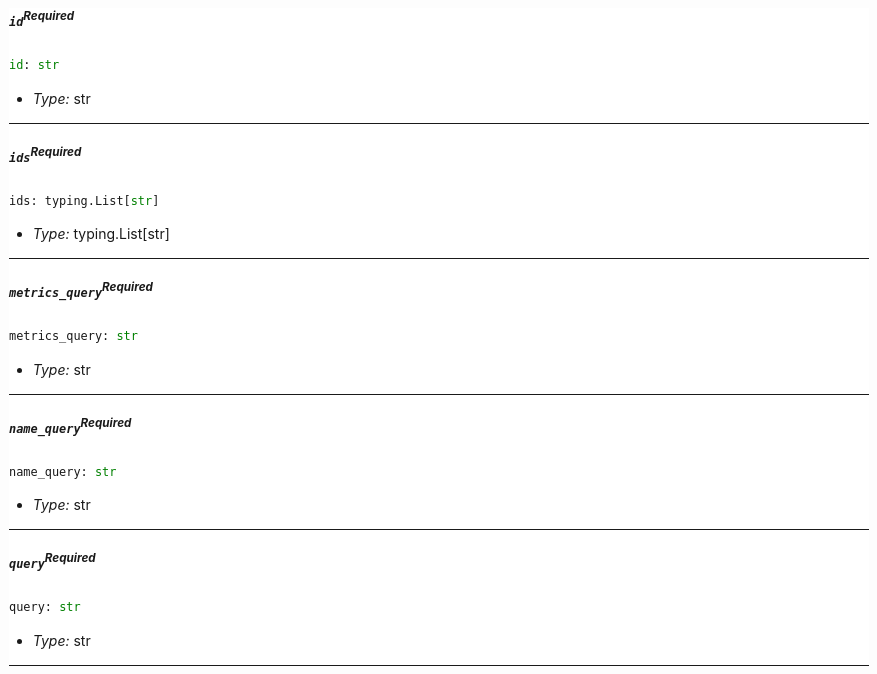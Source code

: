##### `id`<sup>Required</sup> <a name="id" id="@cdktf/provider-datadog.dataDatadogServiceLevelObjectives.DataDatadogServiceLevelObjectives.property.id"></a>

```python
id: str
```

- *Type:* str

---

##### `ids`<sup>Required</sup> <a name="ids" id="@cdktf/provider-datadog.dataDatadogServiceLevelObjectives.DataDatadogServiceLevelObjectives.property.ids"></a>

```python
ids: typing.List[str]
```

- *Type:* typing.List[str]

---

##### `metrics_query`<sup>Required</sup> <a name="metrics_query" id="@cdktf/provider-datadog.dataDatadogServiceLevelObjectives.DataDatadogServiceLevelObjectives.property.metricsQuery"></a>

```python
metrics_query: str
```

- *Type:* str

---

##### `name_query`<sup>Required</sup> <a name="name_query" id="@cdktf/provider-datadog.dataDatadogServiceLevelObjectives.DataDatadogServiceLevelObjectives.property.nameQuery"></a>

```python
name_query: str
```

- *Type:* str

---

##### `query`<sup>Required</sup> <a name="query" id="@cdktf/provider-datadog.dataDatadogServiceLevelObjectives.DataDatadogServiceLevelObjectives.property.query"></a>

```python
query: str
```

- *Type:* str

---
